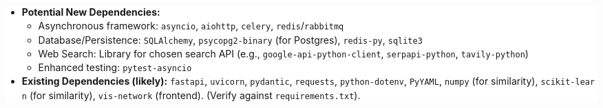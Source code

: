 *   **Potential New Dependencies:**
    *   Asynchronous framework: `asyncio`, `aiohttp`, `celery`, `redis`/`rabbitmq`
    *   Database/Persistence: `SQLAlchemy`, `psycopg2-binary` (for Postgres), `redis-py`, `sqlite3`
    *   Web Search: Library for chosen search API (e.g., `google-api-python-client`, `serpapi-python`, `tavily-python`)
    *   Enhanced testing: `pytest-asyncio`
*   **Existing Dependencies (likely):** `fastapi`, `uvicorn`, `pydantic`, `requests`, `python-dotenv`, `PyYAML`, `numpy` (for similarity), `scikit-learn` (for similarity), `vis-network` (frontend). (Verify against `requirements.txt`).
